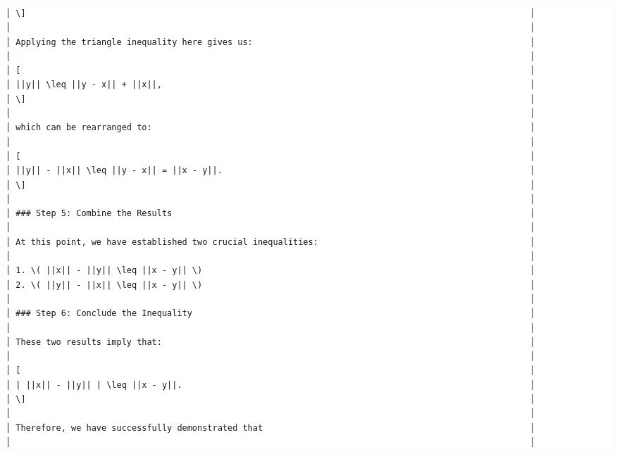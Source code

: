```
│ \]                                                                                                    │
│                                                                                                       │
│ Applying the triangle inequality here gives us:                                                       │
│                                                                                                       │
│ [                                                                                                     │
│ ||y|| \leq ||y - x|| + ||x||,                                                                         │
│ \]                                                                                                    │
│                                                                                                       │
│ which can be rearranged to:                                                                           │
│                                                                                                       │
│ [                                                                                                     │
│ ||y|| - ||x|| \leq ||y - x|| = ||x - y||.                                                             │
│ \]                                                                                                    │
│                                                                                                       │
│ ### Step 5: Combine the Results                                                                       │
│                                                                                                       │
│ At this point, we have established two crucial inequalities:                                          │
│                                                                                                       │
│ 1. \( ||x|| - ||y|| \leq ||x - y|| \)                                                                 │
│ 2. \( ||y|| - ||x|| \leq ||x - y|| \)                                                                 │
│                                                                                                       │
│ ### Step 6: Conclude the Inequality                                                                   │
│                                                                                                       │
│ These two results imply that:                                                                         │
│                                                                                                       │
│ [                                                                                                     │
│ | ||x|| - ||y|| | \leq ||x - y||.                                                                     │
│ \]                                                                                                    │
│                                                                                                       │
│ Therefore, we have successfully demonstrated that                                                     │
│                                                                                                       │
```
